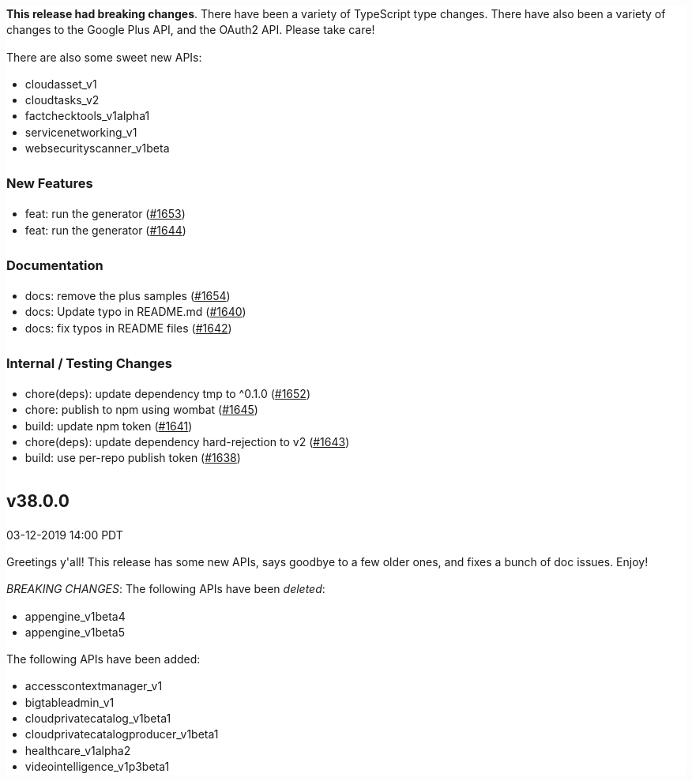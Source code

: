 **This release had breaking changes**.  There have been a variety of TypeScript type changes.  There have also been a variety of changes to the Google Plus API, and the OAuth2 API. Please take care!

There are also some sweet new APIs:
- cloudasset_v1
- cloudtasks_v2
- factchecktools_v1alpha1
- servicenetworking_v1
- websecurityscanner_v1beta

### New Features
- feat: run the generator ([#1653](https://github.com/googleapis/google-api-nodejs-client/pull/1653))
- feat: run the generator ([#1644](https://github.com/googleapis/google-api-nodejs-client/pull/1644))

### Documentation
- docs: remove the plus samples ([#1654](https://github.com/googleapis/google-api-nodejs-client/pull/1654))
- docs: Update typo in README.md ([#1640](https://github.com/googleapis/google-api-nodejs-client/pull/1640))
- docs: fix typos in README files ([#1642](https://github.com/googleapis/google-api-nodejs-client/pull/1642))

### Internal / Testing Changes
- chore(deps): update dependency tmp to ^0.1.0 ([#1652](https://github.com/googleapis/google-api-nodejs-client/pull/1652))
- chore: publish to npm using wombat ([#1645](https://github.com/googleapis/google-api-nodejs-client/pull/1645))
- build: update npm token ([#1641](https://github.com/googleapis/google-api-nodejs-client/pull/1641))
- chore(deps): update dependency hard-rejection to v2 ([#1643](https://github.com/googleapis/google-api-nodejs-client/pull/1643))
- build: use per-repo publish token ([#1638](https://github.com/googleapis/google-api-nodejs-client/pull/1638))

## v38.0.0

03-12-2019 14:00 PDT

Greetings y'all!  This release has some new APIs, says goodbye to a few older ones, and fixes a bunch of doc issues.  Enjoy!

*BREAKING CHANGES*: The following APIs have been *deleted*:
- appengine_v1beta4
- appengine_v1beta5

The following APIs have been added:
- accesscontextmanager_v1
- bigtableadmin_v1
- cloudprivatecatalog_v1beta1
- cloudprivatecatalogproducer_v1beta1
- healthcare_v1alpha2
- videointelligence_v1p3beta1
